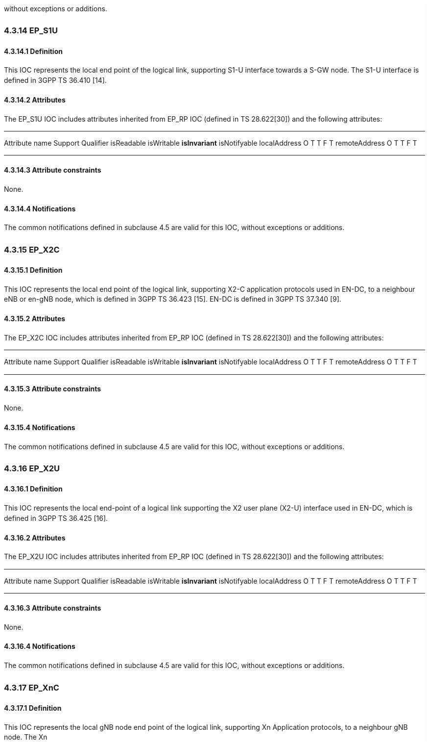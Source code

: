 without exceptions or additions.
### 4.3.14 EP_S1U
#### 4.3.14.1 Definition
This IOC represents the local end point of the logical link, supporting S1-U
interface towards a S-GW node. The S1-U interface is defined in 3GPP TS 36.410
[14].
#### 4.3.14.2 Attributes
The EP_S1U IOC includes attributes inherited from EP_RP IOC (defined in TS
28.622[30]) and the following attributes:
* * *
Attribute name Support Qualifier isReadable isWritable **isInvariant**
isNotifyable localAddress O T T F T remoteAddress O T T F T
* * *
#### 4.3.14.3 Attribute constraints
None.
#### 4.3.14.4 Notifications
The common notifications defined in subclause 4.5 are valid for this IOC,
without exceptions or additions.
### 4.3.15 EP_X2C
#### 4.3.15.1 Definition
This IOC represents the local end point of the logical link, supporting X2-C
application protocols used in EN-DC, to a neighbour eNB or en-gNB node, which
is defined in 3GPP TS 36.423 [15]. EN-DC is defined in 3GPP TS 37.340 [9].
#### 4.3.15.2 Attributes
The EP_X2C IOC includes attributes inherited from EP_RP IOC (defined in TS
28.622[30]) and the following attributes:
* * *
Attribute name Support Qualifier isReadable isWritable **isInvariant**
isNotifyable localAddress O T T F T remoteAddress O T T F T
* * *
#### 4.3.15.3 Attribute constraints
None.
#### 4.3.15.4 Notifications
The common notifications defined in subclause 4.5 are valid for this IOC,
without exceptions or additions.
### 4.3.16 EP_X2U
#### 4.3.16.1 Definition
This IOC represents the local end-point of a logical link supporting the X2
user plane (X2-U) interface used in EN-DC, which is defined in 3GPP TS 36.425
[16].
#### 4.3.16.2 Attributes
The EP_X2U IOC includes attributes inherited from EP_RP IOC (defined in TS
28.622[30]) and the following attributes:
* * *
Attribute name Support Qualifier isReadable isWritable **isInvariant**
isNotifyable localAddress O T T F T remoteAddress O T T F T
* * *
#### 4.3.16.3 Attribute constraints
None.
#### 4.3.16.4 Notifications
The common notifications defined in subclause 4.5 are valid for this IOC,
without exceptions or additions.
### 4.3.17 EP_XnC
#### 4.3.17.1 Definition
This IOC represents the local gNB node end point of the logical link,
supporting Xn Application protocols, to a neighbour gNB node. The Xn